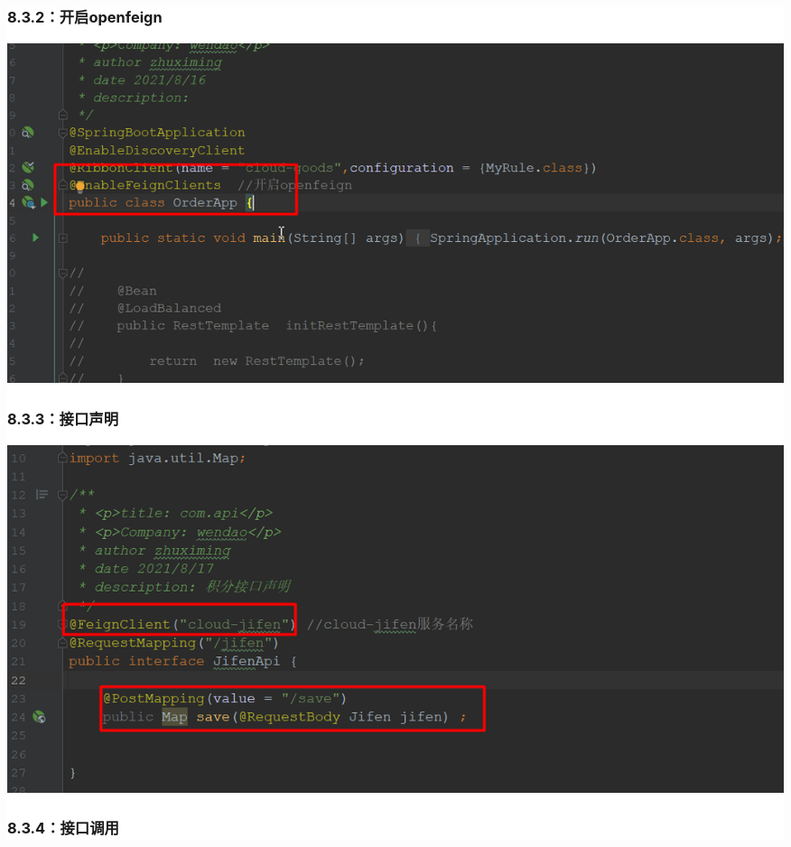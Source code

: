 

### 8.3.2：开启openfeign

![image-20210817162423528](Nacos.assets/image-20210817162423528.png)



### 8.3.3：接口声明

![image-20210817163043484](Nacos.assets/image-20210817163043484.png)



### 8.3.4：接口调用
